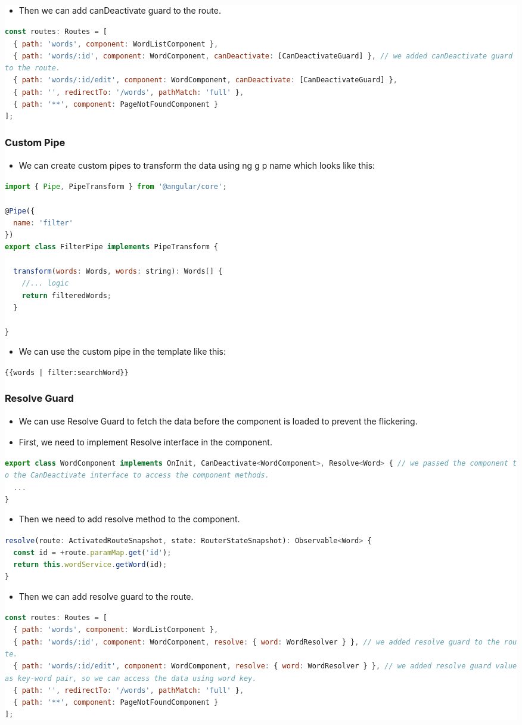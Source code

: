 - Then we can add canDeactivate guard to the route.
````js
const routes: Routes = [
  { path: 'words', component: WordListComponent },
  { path: 'words/:id', component: WordComponent, canDeactivate: [CanDeactivateGuard] }, // we added canDeactivate guard to the route.
  { path: 'words/:id/edit', component: WordComponent, canDeactivate: [CanDeactivateGuard] },
  { path: '', redirectTo: '/words', pathMatch: 'full' },
  { path: '**', component: PageNotFoundComponent }
];
````

### Custom Pipe

- We can create custom pipes to transform the data using ng g p name which looks like this:
````js
import { Pipe, PipeTransform } from '@angular/core';

@Pipe({
  name: 'filter'
})
export class FilterPipe implements PipeTransform {

  transform(words: Words, words: string): Words[] {
    //... logic
    return filteredWords;
  }

}
````
- We can use the custom pipe in the template like this:
````html
{{words | filter:searchWord}}
````

### Resolve Guard

- We can use Resolve Guard to fetch the data before the component is loaded to prevent the flickering.

- First, we need to implement Resolve interface in the component.
````js
export class WordComponent implements OnInit, CanDeactivate<WordComponent>, Resolve<Word> { // we passed the component to the CanDeactivate interface to access the component methods.
  ...
}
````
- Then we need to add resolve method to the component.
````js
resolve(route: ActivatedRouteSnapshot, state: RouterStateSnapshot): Observable<Word> {
  const id = +route.paramMap.get('id');
  return this.wordService.getWord(id);
}
````
- Then we can add resolve guard to the route.
````js
const routes: Routes = [
  { path: 'words', component: WordListComponent },
  { path: 'words/:id', component: WordComponent, resolve: { word: WordResolver } }, // we added resolve guard to the route.
  { path: 'words/:id/edit', component: WordComponent, resolve: { word: WordResolver } }, // we added resolve guard value as key-word pair, so we can access the data using word key.
  { path: '', redirectTo: '/words', pathMatch: 'full' },
  { path: '**', component: PageNotFoundComponent }
];
````
